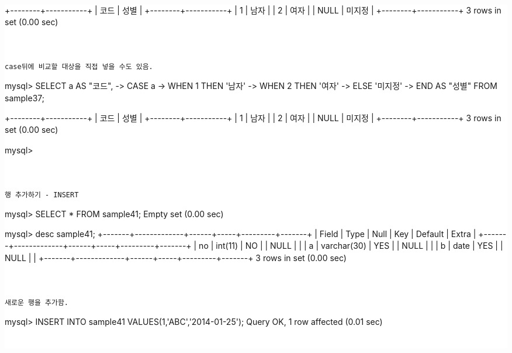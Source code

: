 +--------+-----------+
| 코드 | 성별 |
+--------+-----------+
| 1 | 남자 |
| 2 | 여자 |
| NULL | 미지정 |
+--------+-----------+
3 rows in set (0.00 sec)
```


case뒤에 비교할 대상을 직접 넣을 수도 있음.
```
mysql> SELECT a AS "코드",
-> CASE a
-> WHEN 1 THEN '남자'
-> WHEN 2 THEN '여자'
-> ELSE '미지정'
-> END AS "성별" FROM sample37;

+--------+-----------+
| 코드 | 성별 |
+--------+-----------+
| 1 | 남자 |
| 2 | 여자 |
| NULL | 미지정 |
+--------+-----------+
3 rows in set (0.00 sec)

mysql>
```


행 추가하기 - INSERT

```
mysql> SELECT * FROM sample41;
Empty set (0.00 sec)

mysql> desc sample41;
+-------+-------------+------+-----+---------+-------+
| Field | Type | Null | Key | Default | Extra |
+-------+-------------+------+-----+---------+-------+
| no | int(11) | NO | | NULL | |
| a | varchar(30) | YES | | NULL | |
| b | date | YES | | NULL | |
+-------+-------------+------+-----+---------+-------+
3 rows in set (0.00 sec)
```


새로운 행을 추가함.
```
mysql> INSERT INTO sample41 VALUES(1,'ABC','2014-01-25');
Query OK, 1 row affected (0.01 sec)
```


```